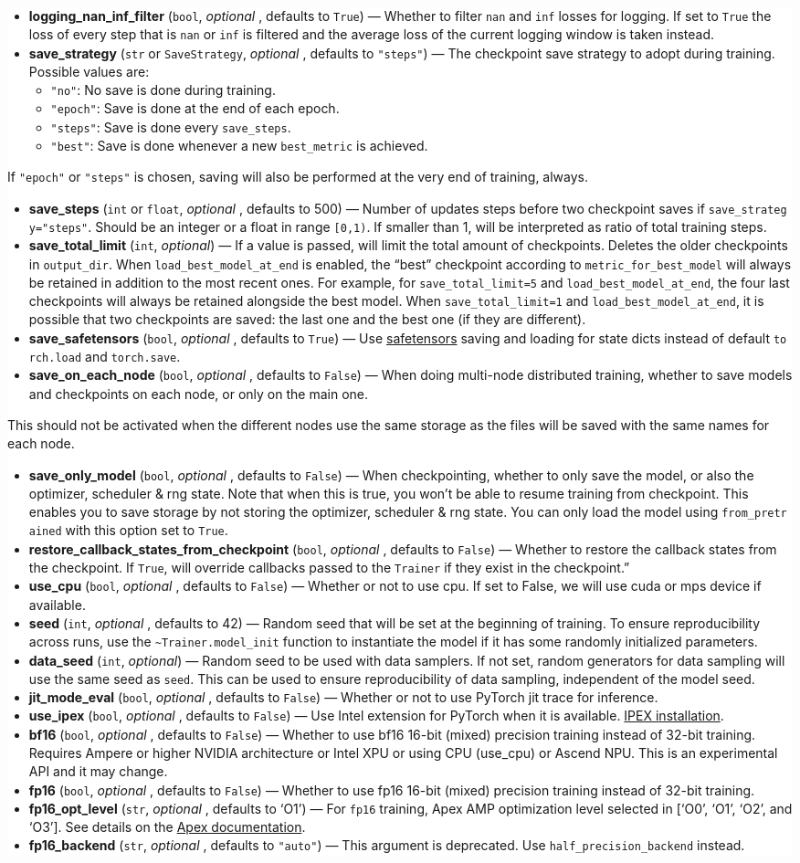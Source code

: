   * **logging_nan_inf_filter** (`bool`, _optional_ , defaults to `True`) — Whether to filter `nan` and `inf` losses for logging. If set to `True` the loss of every step that is `nan` or `inf` is filtered and the average loss of the current logging window is taken instead. 
  * **save_strategy** (`str` or `SaveStrategy`, _optional_ , defaults to `"steps"`) — The checkpoint save strategy to adopt during training. Possible values are: 
    * `"no"`: No save is done during training.
    * `"epoch"`: Save is done at the end of each epoch.
    * `"steps"`: Save is done every `save_steps`.
    * `"best"`: Save is done whenever a new `best_metric` is achieved.

If `"epoch"` or `"steps"` is chosen, saving will also be performed at the very end of training, always.

  * **save_steps** (`int` or `float`, _optional_ , defaults to 500) — Number of updates steps before two checkpoint saves if `save_strategy="steps"`. Should be an integer or a float in range `[0,1)`. If smaller than 1, will be interpreted as ratio of total training steps.
  * **save_total_limit** (`int`, _optional_) — If a value is passed, will limit the total amount of checkpoints. Deletes the older checkpoints in `output_dir`. When `load_best_model_at_end` is enabled, the “best” checkpoint according to `metric_for_best_model` will always be retained in addition to the most recent ones. For example, for `save_total_limit=5` and `load_best_model_at_end`, the four last checkpoints will always be retained alongside the best model. When `save_total_limit=1` and `load_best_model_at_end`, it is possible that two checkpoints are saved: the last one and the best one (if they are different).
  * **save_safetensors** (`bool`, _optional_ , defaults to `True`) — Use [safetensors](https://huggingface.co/docs/safetensors) saving and loading for state dicts instead of default `torch.load` and `torch.save`.
  * **save_on_each_node** (`bool`, _optional_ , defaults to `False`) — When doing multi-node distributed training, whether to save models and checkpoints on each node, or only on the main one. 

This should not be activated when the different nodes use the same storage as the files will be saved with the same names for each node.

  * **save_only_model** (`bool`, _optional_ , defaults to `False`) — When checkpointing, whether to only save the model, or also the optimizer, scheduler & rng state. Note that when this is true, you won’t be able to resume training from checkpoint. This enables you to save storage by not storing the optimizer, scheduler & rng state. You can only load the model using `from_pretrained` with this option set to `True`.
  * **restore_callback_states_from_checkpoint** (`bool`, _optional_ , defaults to `False`) — Whether to restore the callback states from the checkpoint. If `True`, will override callbacks passed to the `Trainer` if they exist in the checkpoint.”
  * **use_cpu** (`bool`, _optional_ , defaults to `False`) — Whether or not to use cpu. If set to False, we will use cuda or mps device if available.
  * **seed** (`int`, _optional_ , defaults to 42) — Random seed that will be set at the beginning of training. To ensure reproducibility across runs, use the `~Trainer.model_init` function to instantiate the model if it has some randomly initialized parameters.
  * **data_seed** (`int`, _optional_) — Random seed to be used with data samplers. If not set, random generators for data sampling will use the same seed as `seed`. This can be used to ensure reproducibility of data sampling, independent of the model seed.
  * **jit_mode_eval** (`bool`, _optional_ , defaults to `False`) — Whether or not to use PyTorch jit trace for inference.
  * **use_ipex** (`bool`, _optional_ , defaults to `False`) — Use Intel extension for PyTorch when it is available. [IPEX installation](https://github.com/intel/intel-extension-for-pytorch).
  * **bf16** (`bool`, _optional_ , defaults to `False`) — Whether to use bf16 16-bit (mixed) precision training instead of 32-bit training. Requires Ampere or higher NVIDIA architecture or Intel XPU or using CPU (use_cpu) or Ascend NPU. This is an experimental API and it may change.
  * **fp16** (`bool`, _optional_ , defaults to `False`) — Whether to use fp16 16-bit (mixed) precision training instead of 32-bit training.
  * **fp16_opt_level** (`str`, _optional_ , defaults to ‘O1’) — For `fp16` training, Apex AMP optimization level selected in [‘O0’, ‘O1’, ‘O2’, and ‘O3’]. See details on the [Apex documentation](https://nvidia.github.io/apex/amp).
  * **fp16_backend** (`str`, _optional_ , defaults to `"auto"`) — This argument is deprecated. Use `half_precision_backend` instead.